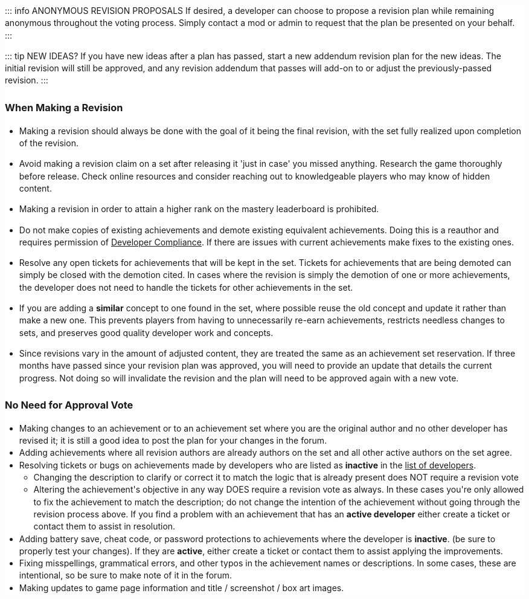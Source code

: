 ::: info ANONYMOUS REVISION PROPOSALS
If desired, a developer can choose to propose a revision plan while remaining anonymous throughout the voting process. Simply contact a mod or admin to request that the plan be presented on your behalf.
:::

::: tip NEW IDEAS?
If you have new ideas after a plan has passed, start a new addendum revision plan for the new ideas. The initial revision will still be approved, and any revision addendum that passes will add-on to or adjust the previously-passed revision.
:::

### When Making a Revision

- Making a revision should always be done with the goal of it being the final revision, with the set fully realized upon completion of the revision.

- Avoid making a revision claim on a set after releasing it 'just in case' you missed anything. Research the game thoroughly before release. Check online resources and consider reaching out to knowledgeable players who may know of hidden content.

- Making a revision in order to attain a higher rank on the mastery leaderboard is prohibited.

- Do not make copies of existing achievements and demote existing equivalent achievements. Doing this is a reauthor and requires permission of [Developer Compliance](https://retroachievements.org/message/create?to=DevCompliance). If there are issues with current achievements make fixes to the existing ones.

- Resolve any open tickets for achievements that will be kept in the set. Tickets for achievements that are being demoted can simply be closed with the demotion cited. In cases where the revision is simply the demotion of one or more achievements, the developer does not need to handle the tickets for other achievements in the set.

- If you are adding a **similar** concept to one found in the set, where possible reuse the old concept and update it rather than make a new one. This prevents players from having to unnecessarily re-earn achievements, restricts needless changes to sets, and preserves good quality developer work and concepts.

- Since revisions vary in the amount of adjusted content, they are treated the same as an achievement set reservation. If three months have passed since your revision plan was approved, you will need to provide an update that details the current progress. Not doing so will invalidate the revision and the plan will need to be approved again with a new vote.

### No Need for Approval Vote

- Making changes to an achievement or to an achievement set where you are the original author and no other developer has revised it; it is still a good idea to post the plan for your changes in the forum.
- Adding achievements where all revision authors are already authors on the set and all other active authors on the set agree.
- Resolving tickets or bugs on achievements made by developers who are listed as **inactive** in the [list of developers](https://retroachievements.org/developerstats.php).
  - Changing the description to clarify or correct it to match the logic that is already present does NOT require a revision vote
  - Altering the achievement's objective in any way DOES require a revision vote as always.
    In these cases you're only allowed to fix the achievement to match the description; do not change the intention of the achievement without going through the revision process above. If you find a problem with an achievement that has an **active developer** either create a ticket or contact them to assist in resolution.
- Adding battery save, cheat code, or password protections to achievements where the developer is **inactive**. (be sure to properly test your changes). If they are **active**, either create a ticket or contact them to assist applying the improvements.
- Fixing misspellings, grammatical errors, and other typos in the achievement names or descriptions. In some cases, these are intentional, so be sure to make note of it in the forum.
- Making updates to game page information and title / screenshot / box art images.